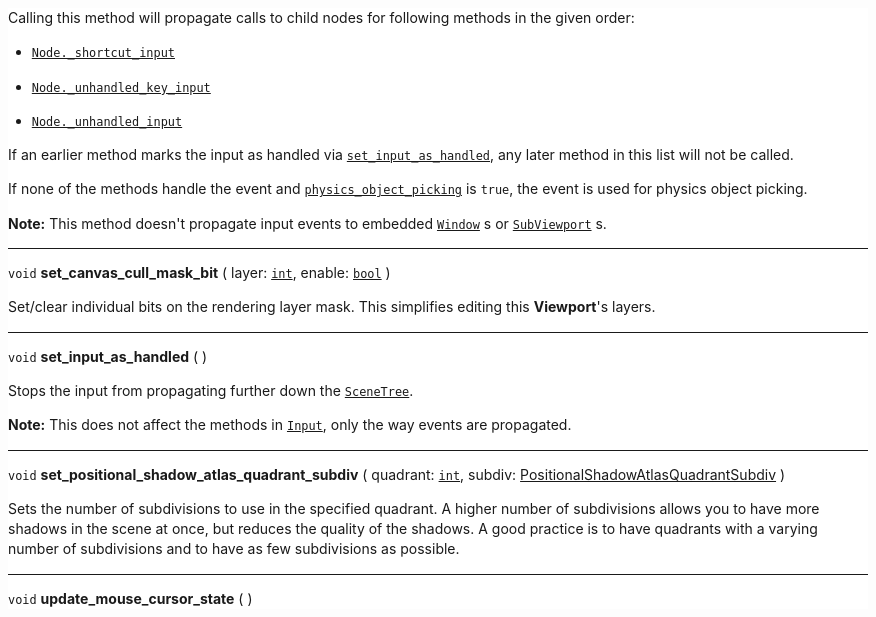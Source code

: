 Calling this method will propagate calls to child nodes for following methods in the given order:

- [`Node._shortcut_input`](class_node.md#class_node_private_method__shortcut_input) 

- [`Node._unhandled_key_input`](class_node.md#class_node_private_method__unhandled_key_input) 

- [`Node._unhandled_input`](class_node.md#class_node_private_method__unhandled_input) 

If an earlier method marks the input as handled via [`set_input_as_handled`](class_viewport.md#class_viewport_method_set_input_as_handled), any later method in this list will not be called.

If none of the methods handle the event and [`physics_object_picking`](class_viewport.md#class_viewport_property_physics_object_picking) is `true`, the event is used for physics object picking.

 **Note:** This method doesn't propagate input events to embedded [`Window`](class_window.md) s or [`SubViewport`](class_subviewport.md) s.



---

<div id="_class_viewport_method_set_canvas_cull_mask_bit"></div>

`void` **set_canvas_cull_mask_bit** ( layer: [`int`](class_int.md), enable: [`bool`](class_bool.md) )<div id="class_viewport_method_set_canvas_cull_mask_bit"></div>

Set/clear individual bits on the rendering layer mask. This simplifies editing this **Viewport**'s layers.



---

<div id="_class_viewport_method_set_input_as_handled"></div>

`void` **set_input_as_handled** ( )<div id="class_viewport_method_set_input_as_handled"></div>

Stops the input from propagating further down the [`SceneTree`](class_scenetree.md).

 **Note:** This does not affect the methods in [`Input`](class_input.md), only the way events are propagated.



---

<div id="_class_viewport_method_set_positional_shadow_atlas_quadrant_subdiv"></div>

`void` **set_positional_shadow_atlas_quadrant_subdiv** ( quadrant: [`int`](class_int.md), subdiv: [PositionalShadowAtlasQuadrantSubdiv](#enum_viewport_positionalshadowatlasquadrantsubdiv) )<div id="class_viewport_method_set_positional_shadow_atlas_quadrant_subdiv"></div>

Sets the number of subdivisions to use in the specified quadrant. A higher number of subdivisions allows you to have more shadows in the scene at once, but reduces the quality of the shadows. A good practice is to have quadrants with a varying number of subdivisions and to have as few subdivisions as possible.



---

<div id="_class_viewport_method_update_mouse_cursor_state"></div>

`void` **update_mouse_cursor_state** ( )<div id="class_viewport_method_update_mouse_cursor_state"></div>
